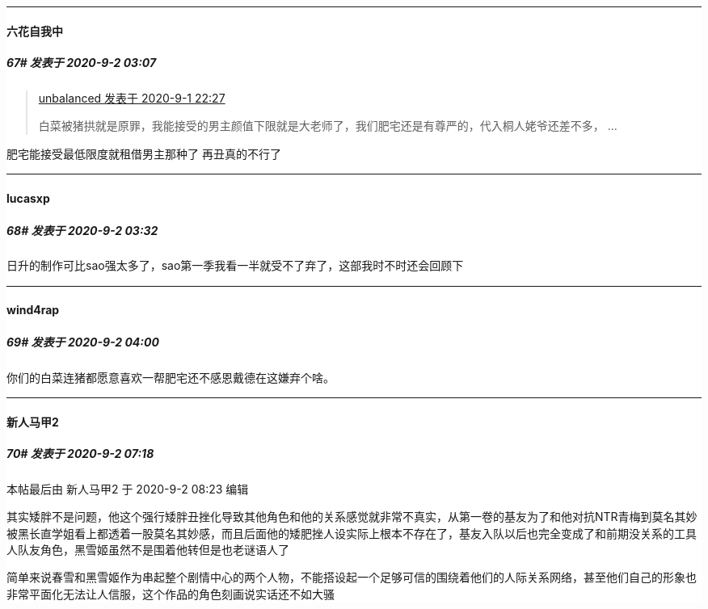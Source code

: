 
-----

####  六花自我中  
##### 67#       发表于 2020-9-2 03:07



<blockquote><a href="httphttps://bbs.saraba1st.com/2b/forum.php?mod=redirect&amp;goto=findpost&amp;pid=48614887&amp;ptid=1957689" target="_blank">unbalanced 发表于 2020-9-1 22:27</a>

白菜被猪拱就是原罪，我能接受的男主颜值下限就是大老师了，我们肥宅还是有尊严的，代入桐人姥爷还差不多， ...</blockquote>
肥宅能接受最低限度就租借男主那种了 再丑真的不行了







-----

####  lucasxp  
##### 68#       发表于 2020-9-2 03:32




日升的制作可比sao强太多了，sao第一季我看一半就受不了弃了，这部我时不时还会回顾下







-----

####  wind4rap  
##### 69#       发表于 2020-9-2 04:00




你们的白菜连猪都愿意喜欢一帮肥宅还不感恩戴德在这嫌弃个啥。







-----

####  新人马甲2  
##### 70#       发表于 2020-9-2 07:18



 本帖最后由 新人马甲2 于 2020-9-2 08:23 编辑 

其实矮胖不是问题，他这个强行矮胖丑挫化导致其他角色和他的关系感觉就非常不真实，从第一卷的基友为了和他对抗NTR青梅到莫名其妙被黑长直学姐看上都透着一股莫名其妙感，而且后面他的矮肥挫人设实际上根本不存在了，基友入队以后也完全变成了和前期没关系的工具人队友角色，黑雪姬虽然不是围着他转但是也老谜语人了


简单来说春雪和黑雪姬作为串起整个剧情中心的两个人物，不能搭设起一个足够可信的围绕着他们的人际关系网络，甚至他们自己的形象也非常平面化无法让人信服，这个作品的角色刻画说实话还不如大骚

